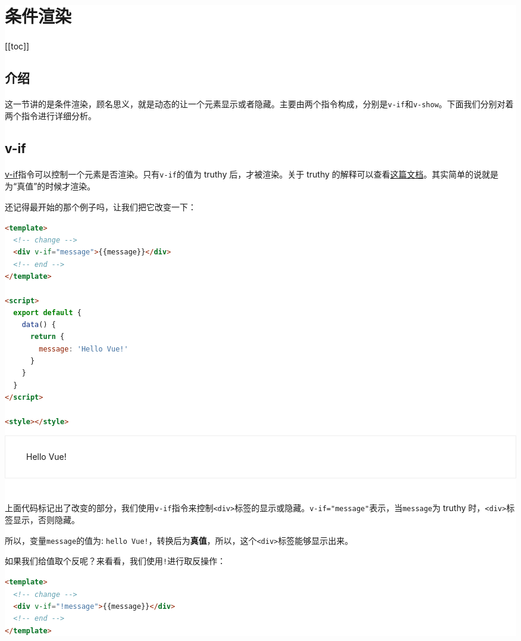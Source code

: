 # 条件渲染

[[toc]]

## 介绍

这一节讲的是条件渲染，顾名思义，就是动态的让一个元素显示或者隐藏。主要由两个指令构成，分别是`v-if`和`v-show`。下面我们分别对着两个指令进行详细分析。

## v-if

[v-if](https://cn.vuejs.org/v2/guide/conditional.html)指令可以控制一个元素是否渲染。只有`v-if`的值为 truthy 后，才被渲染。关于 truthy 的解释可以查看[这篇文档](https://developer.mozilla.org/zh-CN/docs/Glossary/Truthy)。其实简单的说就是为“真值”的时候才渲染。

还记得最开始的那个例子吗，让我们把它改变一下：

```html
<template>
  <!-- change -->
  <div v-if="message">{{message}}</div>
  <!-- end -->
</template>

<script>
  export default {
    data() {
      return {
        message: 'Hello Vue!'
      }
    }
  }
</script>

<style></style>
```

<div style="background: #fff; border: 1px solid #eee;padding: 25px 35px; margin-top: 10px; margin-bottom: 40px;">
    Hello Vue!
</div>

上面代码标记出了改变的部分，我们使用`v-if`指令来控制`<div>`标签的显示或隐藏。`v-if="message"`表示，当`message`为 truthy 时，`<div>`标签显示，否则隐藏。

所以，变量`message`的值为: `hello Vue!`，转换后为**真值**，所以，这个`<div>`标签能够显示出来。

如果我们给值取个反呢？来看看，我们使用`!`进行取反操作：

```html
<template>
  <!-- change -->
  <div v-if="!message">{{message}}</div>
  <!-- end -->
</template>
```
